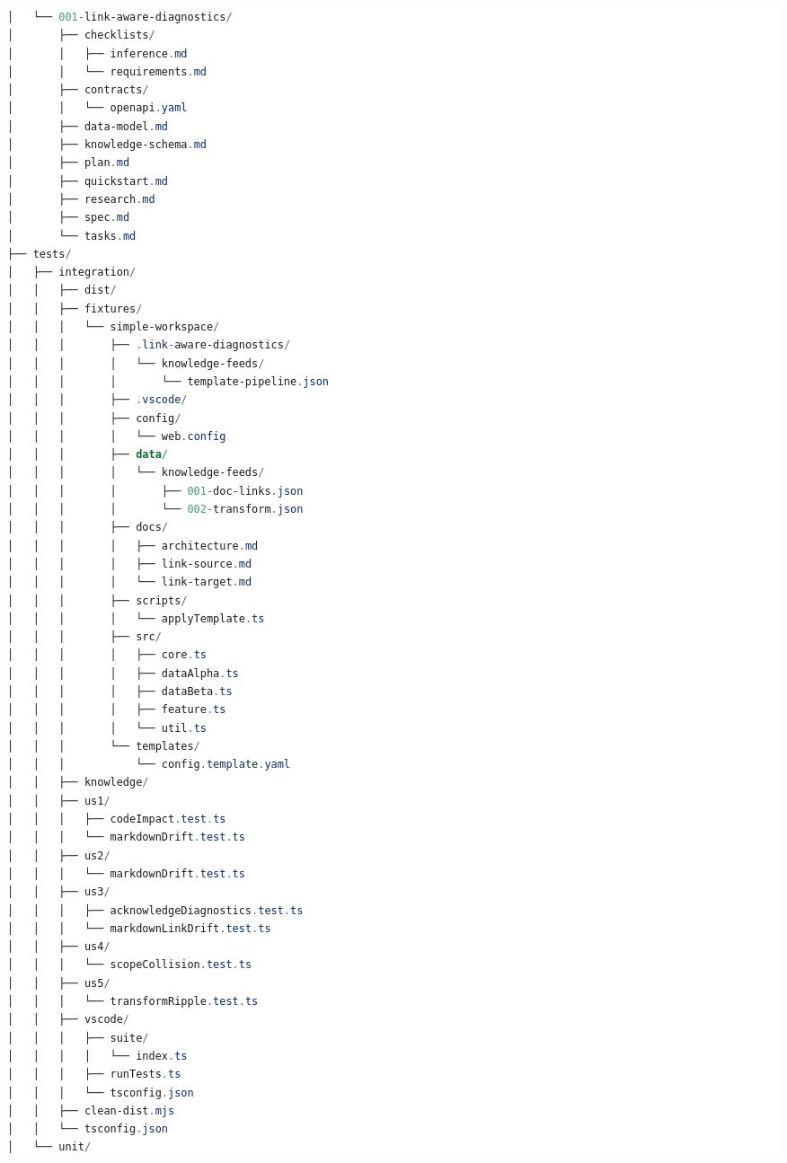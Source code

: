 ```powershell
│   └── 001-link-aware-diagnostics/
│       ├── checklists/
│       │   ├── inference.md
│       │   └── requirements.md
│       ├── contracts/
│       │   └── openapi.yaml
│       ├── data-model.md
│       ├── knowledge-schema.md
│       ├── plan.md
│       ├── quickstart.md
│       ├── research.md
│       ├── spec.md
│       └── tasks.md
├── tests/
│   ├── integration/
│   │   ├── dist/
│   │   ├── fixtures/
│   │   │   └── simple-workspace/
│   │   │       ├── .link-aware-diagnostics/
│   │   │       │   └── knowledge-feeds/
│   │   │       │       └── template-pipeline.json
│   │   │       ├── .vscode/
│   │   │       ├── config/
│   │   │       │   └── web.config
│   │   │       ├── data/
│   │   │       │   └── knowledge-feeds/
│   │   │       │       ├── 001-doc-links.json
│   │   │       │       └── 002-transform.json
│   │   │       ├── docs/
│   │   │       │   ├── architecture.md
│   │   │       │   ├── link-source.md
│   │   │       │   └── link-target.md
│   │   │       ├── scripts/
│   │   │       │   └── applyTemplate.ts
│   │   │       ├── src/
│   │   │       │   ├── core.ts
│   │   │       │   ├── dataAlpha.ts
│   │   │       │   ├── dataBeta.ts
│   │   │       │   ├── feature.ts
│   │   │       │   └── util.ts
│   │   │       └── templates/
│   │   │           └── config.template.yaml
│   │   ├── knowledge/
│   │   ├── us1/
│   │   │   ├── codeImpact.test.ts
│   │   │   └── markdownDrift.test.ts
│   │   ├── us2/
│   │   │   └── markdownDrift.test.ts
│   │   ├── us3/
│   │   │   ├── acknowledgeDiagnostics.test.ts
│   │   │   └── markdownLinkDrift.test.ts
│   │   ├── us4/
│   │   │   └── scopeCollision.test.ts
│   │   ├── us5/
│   │   │   └── transformRipple.test.ts
│   │   ├── vscode/
│   │   │   ├── suite/
│   │   │   │   └── index.ts
│   │   │   ├── runTests.ts
│   │   │   └── tsconfig.json
│   │   ├── clean-dist.mjs
│   │   └── tsconfig.json
│   └── unit/
```